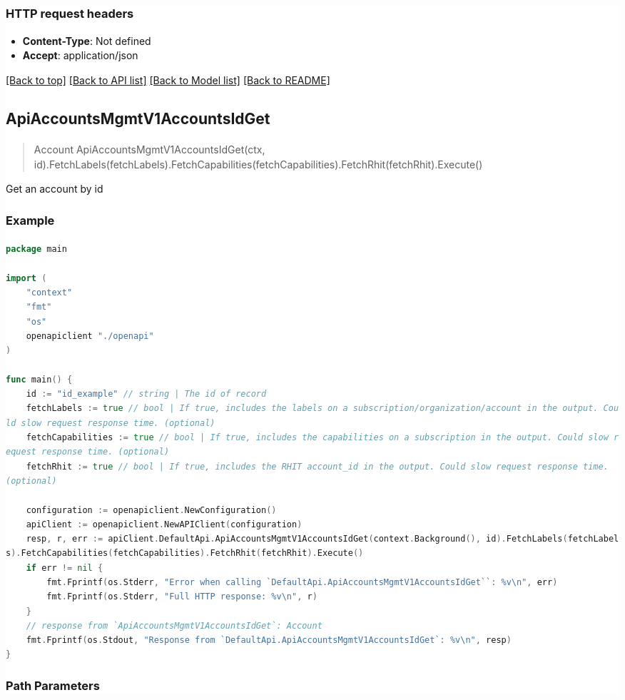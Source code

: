 ### HTTP request headers

- **Content-Type**: Not defined
- **Accept**: application/json

[[Back to top]](#) [[Back to API list]](../README.md#documentation-for-api-endpoints)
[[Back to Model list]](../README.md#documentation-for-models)
[[Back to README]](../README.md)


## ApiAccountsMgmtV1AccountsIdGet

> Account ApiAccountsMgmtV1AccountsIdGet(ctx, id).FetchLabels(fetchLabels).FetchCapabilities(fetchCapabilities).FetchRhit(fetchRhit).Execute()

Get an account by id

### Example

```go
package main

import (
    "context"
    "fmt"
    "os"
    openapiclient "./openapi"
)

func main() {
    id := "id_example" // string | The id of record
    fetchLabels := true // bool | If true, includes the labels on a subscription/organization/account in the output. Could slow request response time. (optional)
    fetchCapabilities := true // bool | If true, includes the capabilities on a subscription in the output. Could slow request response time. (optional)
    fetchRhit := true // bool | If true, includes the RHIT account_id in the output. Could slow request response time. (optional)

    configuration := openapiclient.NewConfiguration()
    apiClient := openapiclient.NewAPIClient(configuration)
    resp, r, err := apiClient.DefaultApi.ApiAccountsMgmtV1AccountsIdGet(context.Background(), id).FetchLabels(fetchLabels).FetchCapabilities(fetchCapabilities).FetchRhit(fetchRhit).Execute()
    if err != nil {
        fmt.Fprintf(os.Stderr, "Error when calling `DefaultApi.ApiAccountsMgmtV1AccountsIdGet``: %v\n", err)
        fmt.Fprintf(os.Stderr, "Full HTTP response: %v\n", r)
    }
    // response from `ApiAccountsMgmtV1AccountsIdGet`: Account
    fmt.Fprintf(os.Stdout, "Response from `DefaultApi.ApiAccountsMgmtV1AccountsIdGet`: %v\n", resp)
}
```

### Path Parameters
